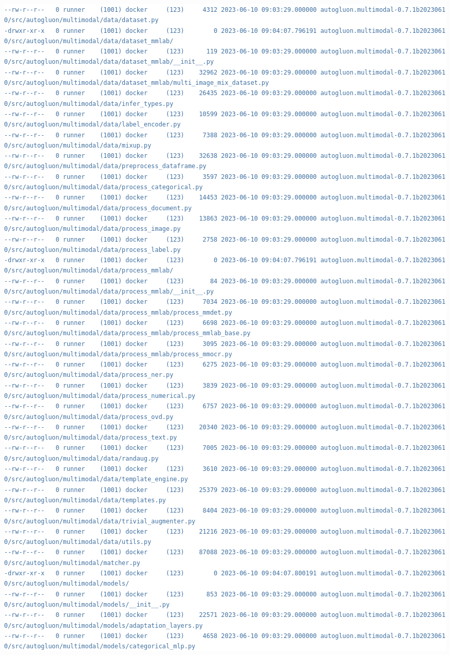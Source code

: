 ```diff
--rw-r--r--   0 runner    (1001) docker     (123)     4312 2023-06-10 09:03:29.000000 autogluon.multimodal-0.7.1b20230610/src/autogluon/multimodal/data/dataset.py
-drwxr-xr-x   0 runner    (1001) docker     (123)        0 2023-06-10 09:04:07.796191 autogluon.multimodal-0.7.1b20230610/src/autogluon/multimodal/data/dataset_mmlab/
--rw-r--r--   0 runner    (1001) docker     (123)      119 2023-06-10 09:03:29.000000 autogluon.multimodal-0.7.1b20230610/src/autogluon/multimodal/data/dataset_mmlab/__init__.py
--rw-r--r--   0 runner    (1001) docker     (123)    32962 2023-06-10 09:03:29.000000 autogluon.multimodal-0.7.1b20230610/src/autogluon/multimodal/data/dataset_mmlab/multi_image_mix_dataset.py
--rw-r--r--   0 runner    (1001) docker     (123)    26435 2023-06-10 09:03:29.000000 autogluon.multimodal-0.7.1b20230610/src/autogluon/multimodal/data/infer_types.py
--rw-r--r--   0 runner    (1001) docker     (123)    10599 2023-06-10 09:03:29.000000 autogluon.multimodal-0.7.1b20230610/src/autogluon/multimodal/data/label_encoder.py
--rw-r--r--   0 runner    (1001) docker     (123)     7388 2023-06-10 09:03:29.000000 autogluon.multimodal-0.7.1b20230610/src/autogluon/multimodal/data/mixup.py
--rw-r--r--   0 runner    (1001) docker     (123)    32638 2023-06-10 09:03:29.000000 autogluon.multimodal-0.7.1b20230610/src/autogluon/multimodal/data/preprocess_dataframe.py
--rw-r--r--   0 runner    (1001) docker     (123)     3597 2023-06-10 09:03:29.000000 autogluon.multimodal-0.7.1b20230610/src/autogluon/multimodal/data/process_categorical.py
--rw-r--r--   0 runner    (1001) docker     (123)    14453 2023-06-10 09:03:29.000000 autogluon.multimodal-0.7.1b20230610/src/autogluon/multimodal/data/process_document.py
--rw-r--r--   0 runner    (1001) docker     (123)    13863 2023-06-10 09:03:29.000000 autogluon.multimodal-0.7.1b20230610/src/autogluon/multimodal/data/process_image.py
--rw-r--r--   0 runner    (1001) docker     (123)     2758 2023-06-10 09:03:29.000000 autogluon.multimodal-0.7.1b20230610/src/autogluon/multimodal/data/process_label.py
-drwxr-xr-x   0 runner    (1001) docker     (123)        0 2023-06-10 09:04:07.796191 autogluon.multimodal-0.7.1b20230610/src/autogluon/multimodal/data/process_mmlab/
--rw-r--r--   0 runner    (1001) docker     (123)       84 2023-06-10 09:03:29.000000 autogluon.multimodal-0.7.1b20230610/src/autogluon/multimodal/data/process_mmlab/__init__.py
--rw-r--r--   0 runner    (1001) docker     (123)     7034 2023-06-10 09:03:29.000000 autogluon.multimodal-0.7.1b20230610/src/autogluon/multimodal/data/process_mmlab/process_mmdet.py
--rw-r--r--   0 runner    (1001) docker     (123)     6698 2023-06-10 09:03:29.000000 autogluon.multimodal-0.7.1b20230610/src/autogluon/multimodal/data/process_mmlab/process_mmlab_base.py
--rw-r--r--   0 runner    (1001) docker     (123)     3095 2023-06-10 09:03:29.000000 autogluon.multimodal-0.7.1b20230610/src/autogluon/multimodal/data/process_mmlab/process_mmocr.py
--rw-r--r--   0 runner    (1001) docker     (123)     6275 2023-06-10 09:03:29.000000 autogluon.multimodal-0.7.1b20230610/src/autogluon/multimodal/data/process_ner.py
--rw-r--r--   0 runner    (1001) docker     (123)     3839 2023-06-10 09:03:29.000000 autogluon.multimodal-0.7.1b20230610/src/autogluon/multimodal/data/process_numerical.py
--rw-r--r--   0 runner    (1001) docker     (123)     6757 2023-06-10 09:03:29.000000 autogluon.multimodal-0.7.1b20230610/src/autogluon/multimodal/data/process_ovd.py
--rw-r--r--   0 runner    (1001) docker     (123)    20340 2023-06-10 09:03:29.000000 autogluon.multimodal-0.7.1b20230610/src/autogluon/multimodal/data/process_text.py
--rw-r--r--   0 runner    (1001) docker     (123)     7005 2023-06-10 09:03:29.000000 autogluon.multimodal-0.7.1b20230610/src/autogluon/multimodal/data/randaug.py
--rw-r--r--   0 runner    (1001) docker     (123)     3610 2023-06-10 09:03:29.000000 autogluon.multimodal-0.7.1b20230610/src/autogluon/multimodal/data/template_engine.py
--rw-r--r--   0 runner    (1001) docker     (123)    25379 2023-06-10 09:03:29.000000 autogluon.multimodal-0.7.1b20230610/src/autogluon/multimodal/data/templates.py
--rw-r--r--   0 runner    (1001) docker     (123)     8404 2023-06-10 09:03:29.000000 autogluon.multimodal-0.7.1b20230610/src/autogluon/multimodal/data/trivial_augmenter.py
--rw-r--r--   0 runner    (1001) docker     (123)    21216 2023-06-10 09:03:29.000000 autogluon.multimodal-0.7.1b20230610/src/autogluon/multimodal/data/utils.py
--rw-r--r--   0 runner    (1001) docker     (123)    87088 2023-06-10 09:03:29.000000 autogluon.multimodal-0.7.1b20230610/src/autogluon/multimodal/matcher.py
-drwxr-xr-x   0 runner    (1001) docker     (123)        0 2023-06-10 09:04:07.800191 autogluon.multimodal-0.7.1b20230610/src/autogluon/multimodal/models/
--rw-r--r--   0 runner    (1001) docker     (123)      853 2023-06-10 09:03:29.000000 autogluon.multimodal-0.7.1b20230610/src/autogluon/multimodal/models/__init__.py
--rw-r--r--   0 runner    (1001) docker     (123)    22571 2023-06-10 09:03:29.000000 autogluon.multimodal-0.7.1b20230610/src/autogluon/multimodal/models/adaptation_layers.py
--rw-r--r--   0 runner    (1001) docker     (123)     4658 2023-06-10 09:03:29.000000 autogluon.multimodal-0.7.1b20230610/src/autogluon/multimodal/models/categorical_mlp.py
```